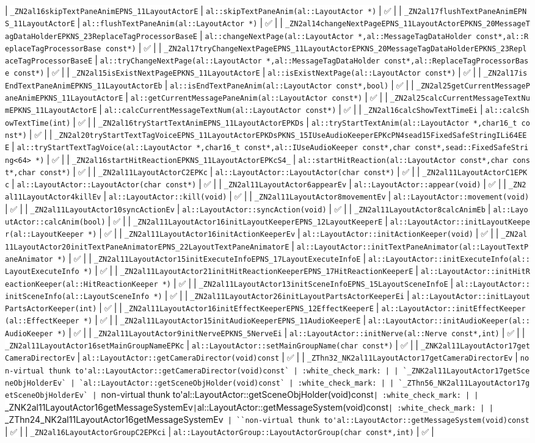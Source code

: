| `_ZN2al16skipTextPaneAnimEPNS_11LayoutActorE` | `al::skipTextPaneAnim(al::LayoutActor *)` | :white_check_mark: |
| `_ZN2al17flushTextPaneAnimEPNS_11LayoutActorE` | `al::flushTextPaneAnim(al::LayoutActor *)` | :white_check_mark: |
| `_ZN2al14changeNextPageEPNS_11LayoutActorEPKNS_20MessageTagDataHolderEPKNS_23ReplaceTagProcessorBaseE` | `al::changeNextPage(al::LayoutActor *,al::MessageTagDataHolder const*,al::ReplaceTagProcessorBase const*)` | :white_check_mark: |
| `_ZN2al17tryChangeNextPageEPNS_11LayoutActorEPKNS_20MessageTagDataHolderEPKNS_23ReplaceTagProcessorBaseE` | `al::tryChangeNextPage(al::LayoutActor *,al::MessageTagDataHolder const*,al::ReplaceTagProcessorBase const*)` | :white_check_mark: |
| `_ZN2al15isExistNextPageEPKNS_11LayoutActorE` | `al::isExistNextPage(al::LayoutActor const*)` | :white_check_mark: |
| `_ZN2al17isEndTextPaneAnimEPKNS_11LayoutActorEb` | `al::isEndTextPaneAnim(al::LayoutActor const*,bool)` | :white_check_mark: |
| `_ZN2al25getCurrentMessagePaneAnimEPKNS_11LayoutActorE` | `al::getCurrentMessagePaneAnim(al::LayoutActor const*)` | :white_check_mark: |
| `_ZN2al25calcCurrentMessageTextNumEPKNS_11LayoutActorE` | `al::calcCurrentMessageTextNum(al::LayoutActor const*)` | :white_check_mark: |
| `_ZN2al16calcShowTextTimeEi` | `al::calcShowTextTime(int)` | :white_check_mark: |
| `_ZN2al16tryStartTextAnimEPNS_11LayoutActorEPKDs` | `al::tryStartTextAnim(al::LayoutActor *,char16_t const*)` | :white_check_mark: |
| `_ZN2al20tryStartTextTagVoiceEPNS_11LayoutActorEPKDsPKNS_15IUseAudioKeeperEPKcPN4sead15FixedSafeStringILi64EEE` | `al::tryStartTextTagVoice(al::LayoutActor *,char16_t const*,al::IUseAudioKeeper const*,char const*,sead::FixedSafeString<64> *)` | :white_check_mark: |
| `_ZN2al16startHitReactionEPKNS_11LayoutActorEPKcS4_` | `al::startHitReaction(al::LayoutActor const*,char const*,char const*)` | :white_check_mark: |
| `_ZN2al11LayoutActorC2EPKc` | `al::LayoutActor::LayoutActor(char const*)` | :white_check_mark: |
| `_ZN2al11LayoutActorC1EPKc` | `al::LayoutActor::LayoutActor(char const*)` | :white_check_mark: |
| `_ZN2al11LayoutActor6appearEv` | `al::LayoutActor::appear(void)` | :white_check_mark: |
| `_ZN2al11LayoutActor4killEv` | `al::LayoutActor::kill(void)` | :white_check_mark: |
| `_ZN2al11LayoutActor8movementEv` | `al::LayoutActor::movement(void)` | :white_check_mark: |
| `_ZN2al11LayoutActor10syncActionEv` | `al::LayoutActor::syncAction(void)` | :white_check_mark: |
| `_ZN2al11LayoutActor8calcAnimEb` | `al::LayoutActor::calcAnim(bool)` | :white_check_mark: |
| `_ZN2al11LayoutActor16initLayoutKeeperEPNS_12LayoutKeeperE` | `al::LayoutActor::initLayoutKeeper(al::LayoutKeeper *)` | :white_check_mark: |
| `_ZN2al11LayoutActor16initActionKeeperEv` | `al::LayoutActor::initActionKeeper(void)` | :white_check_mark: |
| `_ZN2al11LayoutActor20initTextPaneAnimatorEPNS_22LayoutTextPaneAnimatorE` | `al::LayoutActor::initTextPaneAnimator(al::LayoutTextPaneAnimator *)` | :white_check_mark: |
| `_ZN2al11LayoutActor15initExecuteInfoEPNS_17LayoutExecuteInfoE` | `al::LayoutActor::initExecuteInfo(al::LayoutExecuteInfo *)` | :white_check_mark: |
| `_ZN2al11LayoutActor21initHitReactionKeeperEPNS_17HitReactionKeeperE` | `al::LayoutActor::initHitReactionKeeper(al::HitReactionKeeper *)` | :white_check_mark: |
| `_ZN2al11LayoutActor13initSceneInfoEPNS_15LayoutSceneInfoE` | `al::LayoutActor::initSceneInfo(al::LayoutSceneInfo *)` | :white_check_mark: |
| `_ZN2al11LayoutActor26initLayoutPartsActorKeeperEi` | `al::LayoutActor::initLayoutPartsActorKeeper(int)` | :white_check_mark: |
| `_ZN2al11LayoutActor16initEffectKeeperEPNS_12EffectKeeperE` | `al::LayoutActor::initEffectKeeper(al::EffectKeeper *)` | :white_check_mark: |
| `_ZN2al11LayoutActor15initAudioKeeperEPNS_11AudioKeeperE` | `al::LayoutActor::initAudioKeeper(al::AudioKeeper *)` | :white_check_mark: |
| `_ZN2al11LayoutActor9initNerveEPKNS_5NerveEi` | `al::LayoutActor::initNerve(al::Nerve const*,int)` | :white_check_mark: |
| `_ZN2al11LayoutActor16setMainGroupNameEPKc` | `al::LayoutActor::setMainGroupName(char const*)` | :white_check_mark: |
| `_ZNK2al11LayoutActor17getCameraDirectorEv` | `al::LayoutActor::getCameraDirector(void)const` | :white_check_mark: |
| `_ZThn32_NK2al11LayoutActor17getCameraDirectorEv` | ``non-virtual thunk to'al::LayoutActor::getCameraDirector(void)const` | :white_check_mark: |
| `_ZNK2al11LayoutActor17getSceneObjHolderEv` | `al::LayoutActor::getSceneObjHolder(void)const` | :white_check_mark: |
| `_ZThn56_NK2al11LayoutActor17getSceneObjHolderEv` | ``non-virtual thunk to'al::LayoutActor::getSceneObjHolder(void)const` | :white_check_mark: |
| `_ZNK2al11LayoutActor16getMessageSystemEv` | `al::LayoutActor::getMessageSystem(void)const` | :white_check_mark: |
| `_ZThn24_NK2al11LayoutActor16getMessageSystemEv` | ``non-virtual thunk to'al::LayoutActor::getMessageSystem(void)const` | :white_check_mark: |
| `_ZN2al16LayoutActorGroupC2EPKci` | `al::LayoutActorGroup::LayoutActorGroup(char const*,int)` | :white_check_mark: |